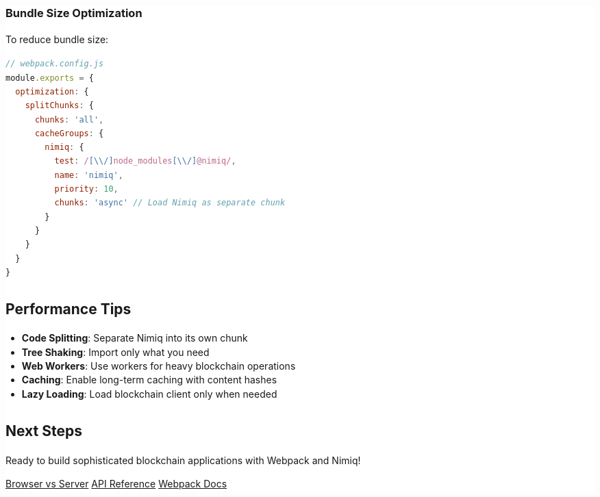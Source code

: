### Bundle Size Optimization

To reduce bundle size:

```javascript
// webpack.config.js
module.exports = {
  optimization: {
    splitChunks: {
      chunks: 'all',
      cacheGroups: {
        nimiq: {
          test: /[\\/]node_modules[\\/]@nimiq/,
          name: 'nimiq',
          priority: 10,
          chunks: 'async' // Load Nimiq as separate chunk
        }
      }
    }
  }
}
```

## Performance Tips

- **Code Splitting**: Separate Nimiq into its own chunk
- **Tree Shaking**: Import only what you need
- **Web Workers**: Use workers for heavy blockchain operations
- **Caching**: Enable long-term caching with content hashes
- **Lazy Loading**: Load blockchain client only when needed

## Next Steps

Ready to build sophisticated blockchain applications with Webpack and Nimiq!

<div flex="~ gap-16 items-center" class="nq-raw" mt-16>
  <a href="/web-client/browser-vs-server" nq-arrow nq-pill-sm nq-pill-blue>Browser vs Server</a>
  <a href="/web-client/reference/" nq-arrow nq-pill-sm nq-pill-green>API Reference</a>
  <a href="https://webpack.js.org/concepts/" nq-arrow nq-pill-sm nq-pill-tertiary>Webpack Docs</a>
</div>


